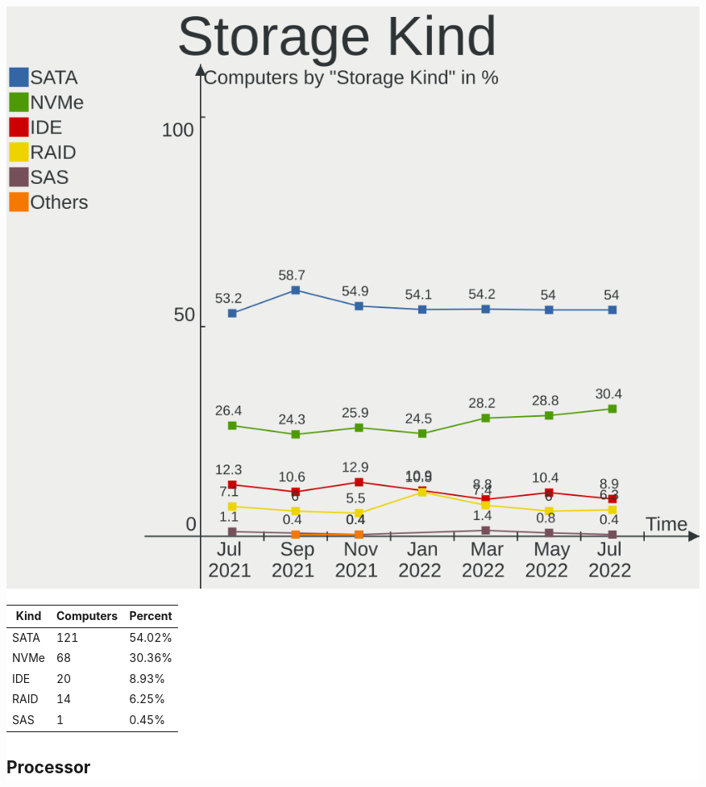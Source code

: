 ![Storage Kind](./images/line_chart/storage_kind.svg)

| Kind | Computers | Percent |
|------|-----------|---------|
| SATA | 121       | 54.02%  |
| NVMe | 68        | 30.36%  |
| IDE  | 20        | 8.93%   |
| RAID | 14        | 6.25%   |
| SAS  | 1         | 0.45%   |

Processor
---------
